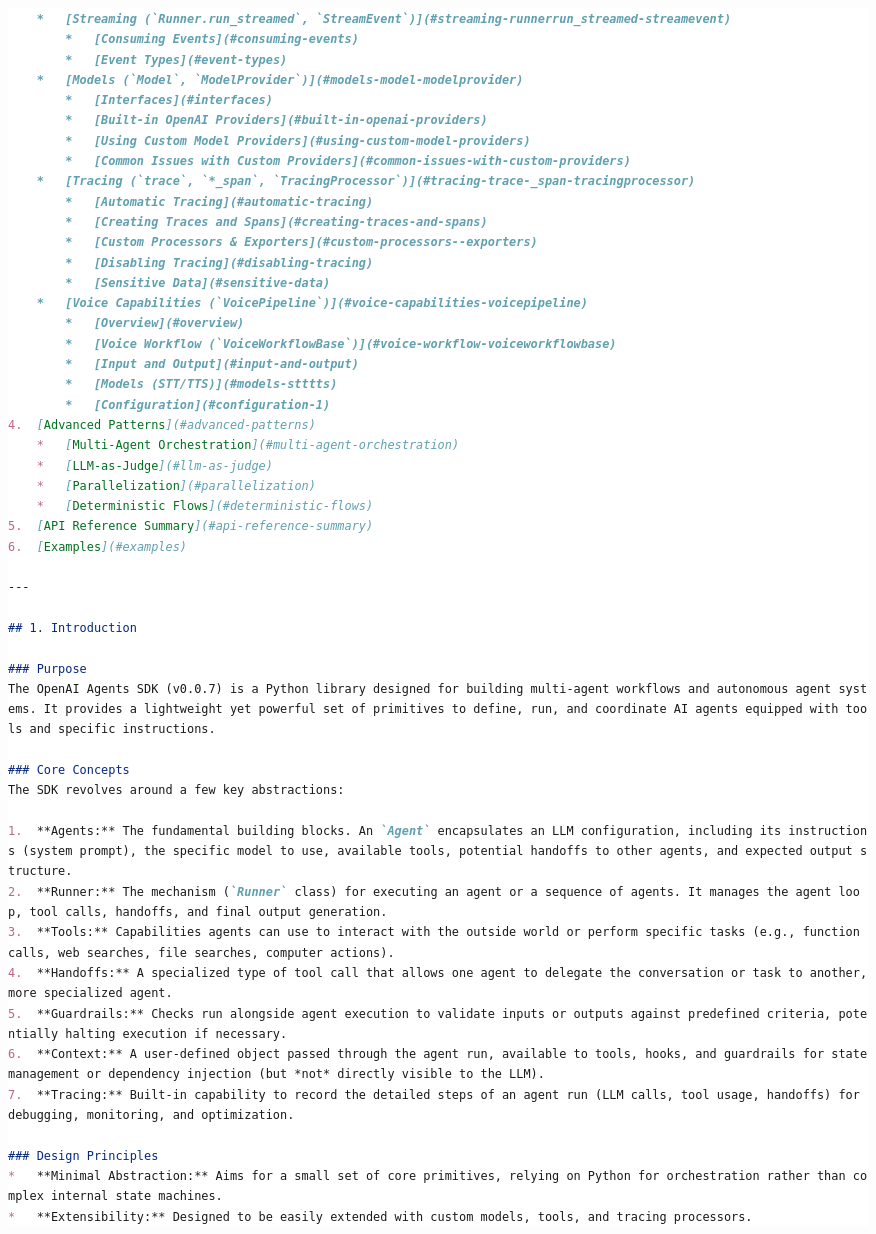 ```markdown
    *   [Streaming (`Runner.run_streamed`, `StreamEvent`)](#streaming-runnerrun_streamed-streamevent)
        *   [Consuming Events](#consuming-events)
        *   [Event Types](#event-types)
    *   [Models (`Model`, `ModelProvider`)](#models-model-modelprovider)
        *   [Interfaces](#interfaces)
        *   [Built-in OpenAI Providers](#built-in-openai-providers)
        *   [Using Custom Model Providers](#using-custom-model-providers)
        *   [Common Issues with Custom Providers](#common-issues-with-custom-providers)
    *   [Tracing (`trace`, `*_span`, `TracingProcessor`)](#tracing-trace-_span-tracingprocessor)
        *   [Automatic Tracing](#automatic-tracing)
        *   [Creating Traces and Spans](#creating-traces-and-spans)
        *   [Custom Processors & Exporters](#custom-processors--exporters)
        *   [Disabling Tracing](#disabling-tracing)
        *   [Sensitive Data](#sensitive-data)
    *   [Voice Capabilities (`VoicePipeline`)](#voice-capabilities-voicepipeline)
        *   [Overview](#overview)
        *   [Voice Workflow (`VoiceWorkflowBase`)](#voice-workflow-voiceworkflowbase)
        *   [Input and Output](#input-and-output)
        *   [Models (STT/TTS)](#models-stttts)
        *   [Configuration](#configuration-1)
4.  [Advanced Patterns](#advanced-patterns)
    *   [Multi-Agent Orchestration](#multi-agent-orchestration)
    *   [LLM-as-Judge](#llm-as-judge)
    *   [Parallelization](#parallelization)
    *   [Deterministic Flows](#deterministic-flows)
5.  [API Reference Summary](#api-reference-summary)
6.  [Examples](#examples)

---

## 1. Introduction

### Purpose
The OpenAI Agents SDK (v0.0.7) is a Python library designed for building multi-agent workflows and autonomous agent systems. It provides a lightweight yet powerful set of primitives to define, run, and coordinate AI agents equipped with tools and specific instructions.

### Core Concepts
The SDK revolves around a few key abstractions:

1.  **Agents:** The fundamental building blocks. An `Agent` encapsulates an LLM configuration, including its instructions (system prompt), the specific model to use, available tools, potential handoffs to other agents, and expected output structure.
2.  **Runner:** The mechanism (`Runner` class) for executing an agent or a sequence of agents. It manages the agent loop, tool calls, handoffs, and final output generation.
3.  **Tools:** Capabilities agents can use to interact with the outside world or perform specific tasks (e.g., function calls, web searches, file searches, computer actions).
4.  **Handoffs:** A specialized type of tool call that allows one agent to delegate the conversation or task to another, more specialized agent.
5.  **Guardrails:** Checks run alongside agent execution to validate inputs or outputs against predefined criteria, potentially halting execution if necessary.
6.  **Context:** A user-defined object passed through the agent run, available to tools, hooks, and guardrails for state management or dependency injection (but *not* directly visible to the LLM).
7.  **Tracing:** Built-in capability to record the detailed steps of an agent run (LLM calls, tool usage, handoffs) for debugging, monitoring, and optimization.

### Design Principles
*   **Minimal Abstraction:** Aims for a small set of core primitives, relying on Python for orchestration rather than complex internal state machines.
*   **Extensibility:** Designed to be easily extended with custom models, tools, and tracing processors.
```